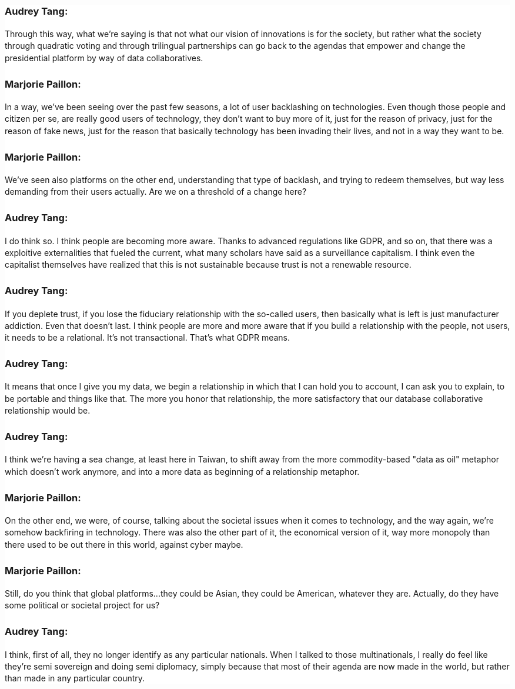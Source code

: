 ### Audrey Tang:
Through this way, what we’re saying is that not what our vision of innovations is for the society, but rather what the society through quadratic voting and through trilingual partnerships can go back to the agendas that empower and change the presidential platform by way of data collaboratives.

### Marjorie Paillon:
In a way, we’ve been seeing over the past few seasons, a lot of user backlashing on technologies. Even though those people and citizen per se, are really good users of technology, they don’t want to buy more of it, just for the reason of privacy, just for the reason of fake news, just for the reason that basically technology has been invading their lives, and not in a way they want to be.

### Marjorie Paillon:
We’ve seen also platforms on the other end, understanding that type of backlash, and trying to redeem themselves, but way less demanding from their users actually. Are we on a threshold of a change here?

### Audrey Tang:
I do think so. I think people are becoming more aware. Thanks to advanced regulations like GDPR, and so on, that there was a exploitive externalities that fueled the current, what many scholars have said as a surveillance capitalism. I think even the capitalist themselves have realized that this is not sustainable because trust is not a renewable resource.

### Audrey Tang:
If you deplete trust, if you lose the fiduciary relationship with the so-called users, then basically what is left is just manufacturer addiction. Even that doesn’t last. I think people are more and more aware that if you build a relationship with the people, not users, it needs to be a relational. It’s not transactional. That’s what GDPR means.

### Audrey Tang:
It means that once I give you my data, we begin a relationship in which that I can hold you to account, I can ask you to explain, to be portable and things like that. The more you honor that relationship, the more satisfactory that our database collaborative relationship would be.

### Audrey Tang:
I think we’re having a sea change, at least here in Taiwan, to shift away from the more commodity-based &quot;data as oil&quot; metaphor which doesn’t work anymore, and into a more data as beginning of a relationship metaphor.

### Marjorie Paillon:
On the other end, we were, of course, talking about the societal issues when it comes to technology, and the way again, we’re somehow backfiring in technology. There was also the other part of it, the economical version of it, way more monopoly than there used to be out there in this world, against cyber maybe.

### Marjorie Paillon:
Still, do you think that global platforms...they could be Asian, they could be American, whatever they are. Actually, do they have some political or societal project for us?

### Audrey Tang:
I think, first of all, they no longer identify as any particular nationals. When I talked to those multinationals, I really do feel like they’re semi sovereign and doing semi diplomacy, simply because that most of their agenda are now made in the world, but rather than made in any particular country.

